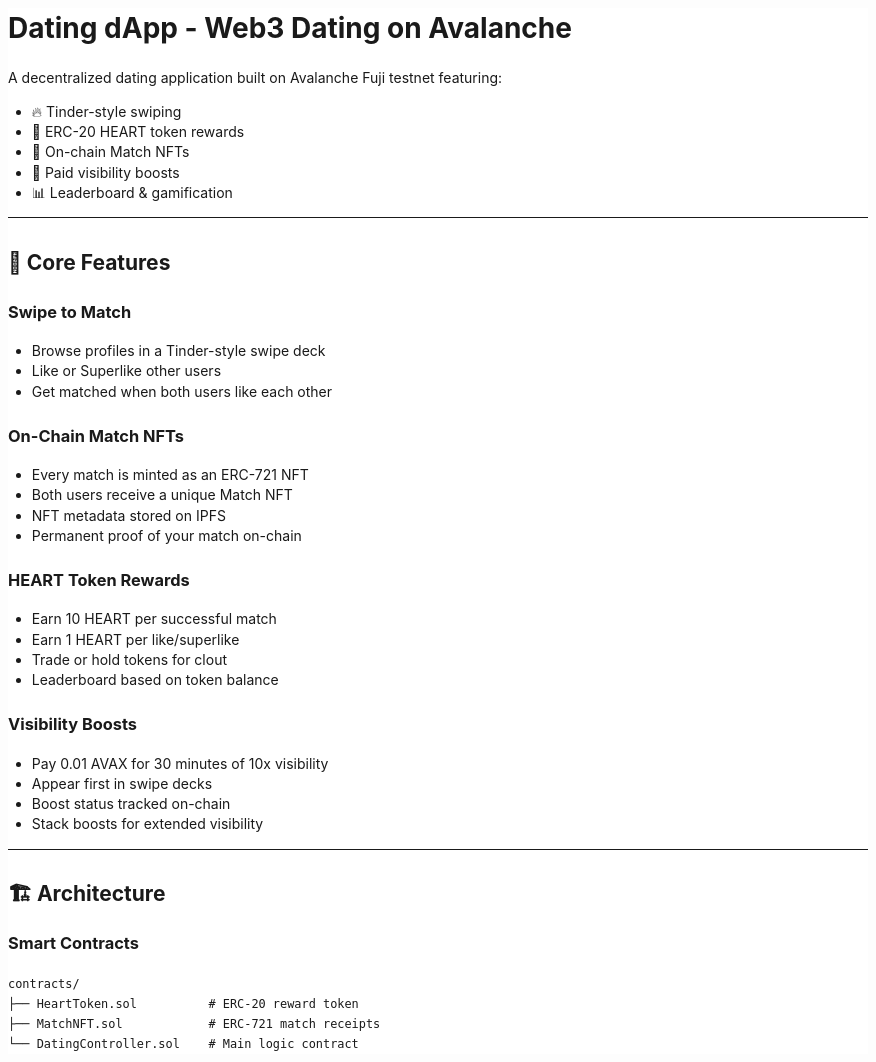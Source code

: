 # Dating dApp - Web3 Dating on Avalanche

A decentralized dating application built on Avalanche Fuji testnet featuring:
- 🔥 Tinder-style swiping
- 💎 ERC-20 HEART token rewards
- 🎨 On-chain Match NFTs
- 🚀 Paid visibility boosts
- 📊 Leaderboard & gamification

---

## 🎯 Core Features

### Swipe to Match
- Browse profiles in a Tinder-style swipe deck
- Like or Superlike other users
- Get matched when both users like each other

### On-Chain Match NFTs
- Every match is minted as an ERC-721 NFT
- Both users receive a unique Match NFT
- NFT metadata stored on IPFS
- Permanent proof of your match on-chain

### HEART Token Rewards
- Earn 10 HEART per successful match
- Earn 1 HEART per like/superlike
- Trade or hold tokens for clout
- Leaderboard based on token balance

### Visibility Boosts
- Pay 0.01 AVAX for 30 minutes of 10x visibility
- Appear first in swipe decks
- Boost status tracked on-chain
- Stack boosts for extended visibility

---

## 🏗️ Architecture

### Smart Contracts

```
contracts/
├── HeartToken.sol          # ERC-20 reward token
├── MatchNFT.sol            # ERC-721 match receipts
└── DatingController.sol    # Main logic contract
```
